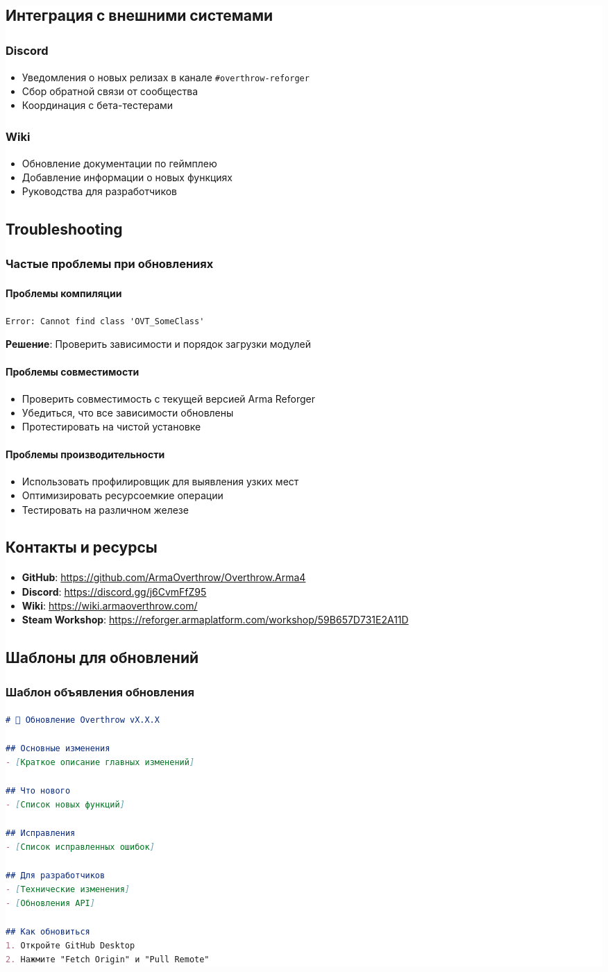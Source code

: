 ## Интеграция с внешними системами

### Discord
- Уведомления о новых релизах в канале `#overthrow-reforger`
- Сбор обратной связи от сообщества
- Координация с бета-тестерами

### Wiki
- Обновление документации по геймплею
- Добавление информации о новых функциях
- Руководства для разработчиков

## Troubleshooting

### Частые проблемы при обновлениях

#### Проблемы компиляции
```
Error: Cannot find class 'OVT_SomeClass'
```
**Решение**: Проверить зависимости и порядок загрузки модулей

#### Проблемы совместимости
- Проверить совместимость с текущей версией Arma Reforger
- Убедиться, что все зависимости обновлены
- Протестировать на чистой установке

#### Проблемы производительности
- Использовать профилировщик для выявления узких мест
- Оптимизировать ресурсоемкие операции
- Тестировать на различном железе

## Контакты и ресурсы

- **GitHub**: https://github.com/ArmaOverthrow/Overthrow.Arma4
- **Discord**: https://discord.gg/j6CvmFfZ95
- **Wiki**: https://wiki.armaoverthrow.com/
- **Steam Workshop**: https://reforger.armaplatform.com/workshop/59B657D731E2A11D

## Шаблоны для обновлений

### Шаблон объявления обновления
```markdown
# 🚀 Обновление Overthrow vX.X.X

## Основные изменения
- [Краткое описание главных изменений]

## Что нового
- [Список новых функций]

## Исправления
- [Список исправленных ошибок]

## Для разработчиков
- [Технические изменения]
- [Обновления API]

## Как обновиться
1. Откройте GitHub Desktop
2. Нажмите "Fetch Origin" и "Pull Remote"
```